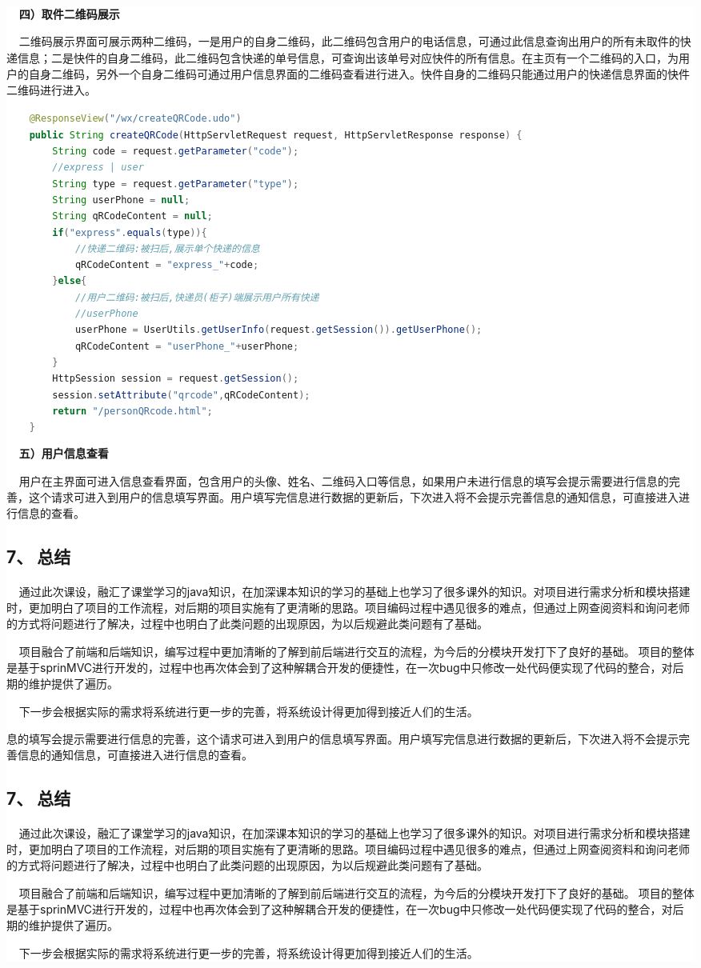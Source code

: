```java
```

 &nbsp;   &nbsp;  **四）取件二维码展示**

 &nbsp;   &nbsp;  二维码展示界面可展示两种二维码，一是用户的自身二维码，此二维码包含用户的电话信息，可通过此信息查询出用户的所有未取件的快递信息；二是快件的自身二维码，此二维码包含快递的单号信息，可查询出该单号对应快件的所有信息。在主页有一个二维码的入口，为用户的自身二维码，另外一个自身二维码可通过用户信息界面的二维码查看进行进入。快件自身的二维码只能通过用户的快递信息界面的快件二维码进行进入。

```java
	@ResponseView("/wx/createQRCode.udo")
    public String createQRCode(HttpServletRequest request, HttpServletResponse response) {
        String code = request.getParameter("code");
        //express | user
        String type = request.getParameter("type");
        String userPhone = null;
        String qRCodeContent = null;
        if("express".equals(type)){
            //快递二维码:被扫后,展示单个快递的信息
            qRCodeContent = "express_"+code;
        }else{
            //用户二维码:被扫后,快递员(柜子)端展示用户所有快递
            //userPhone
            userPhone = UserUtils.getUserInfo(request.getSession()).getUserPhone();
            qRCodeContent = "userPhone_"+userPhone;
        }
        HttpSession session = request.getSession();
        session.setAttribute("qrcode",qRCodeContent);
        return "/personQRcode.html";
    }
```

 &nbsp;   &nbsp;  **五）用户信息查看**

 &nbsp;   &nbsp;  用户在主界面可进入信息查看界面，包含用户的头像、姓名、二维码入口等信息，如果用户未进行信息的填写会提示需要进行信息的完善，这个请求可进入到用户的信息填写界面。用户填写完信息进行数据的更新后，下次进入将不会提示完善信息的通知信息，可直接进入进行信息的查看。

## 7、 总结

 &nbsp;   &nbsp;  通过此次课设，融汇了课堂学习的java知识，在加深课本知识的学习的基础上也学习了很多课外的知识。对项目进行需求分析和模块搭建时，更加明白了项目的工作流程，对后期的项目实施有了更清晰的思路。项目编码过程中遇见很多的难点，但通过上网查阅资料和询问老师的方式将问题进行了解决，过程中也明白了此类问题的出现原因，为以后规避此类问题有了基础。

 &nbsp;   &nbsp;  项目融合了前端和后端知识，编写过程中更加清晰的了解到前后端进行交互的流程，为今后的分模块开发打下了良好的基础。 项目的整体是基于sprinMVC进行开发的，过程中也再次体会到了这种解耦合开发的便捷性，在一次bug中只修改一处代码便实现了代码的整合，对后期的维护提供了遍历。

 &nbsp;   &nbsp;  下一步会根据实际的需求将系统进行更一步的完善，将系统设计得更加得到接近人们的生活。


息的填写会提示需要进行信息的完善，这个请求可进入到用户的信息填写界面。用户填写完信息进行数据的更新后，下次进入将不会提示完善信息的通知信息，可直接进入进行信息的查看。

## 7、 总结

 &nbsp;   &nbsp;  通过此次课设，融汇了课堂学习的java知识，在加深课本知识的学习的基础上也学习了很多课外的知识。对项目进行需求分析和模块搭建时，更加明白了项目的工作流程，对后期的项目实施有了更清晰的思路。项目编码过程中遇见很多的难点，但通过上网查阅资料和询问老师的方式将问题进行了解决，过程中也明白了此类问题的出现原因，为以后规避此类问题有了基础。

 &nbsp;   &nbsp;  项目融合了前端和后端知识，编写过程中更加清晰的了解到前后端进行交互的流程，为今后的分模块开发打下了良好的基础。 项目的整体是基于sprinMVC进行开发的，过程中也再次体会到了这种解耦合开发的便捷性，在一次bug中只修改一处代码便实现了代码的整合，对后期的维护提供了遍历。

 &nbsp;   &nbsp;  下一步会根据实际的需求将系统进行更一步的完善，将系统设计得更加得到接近人们的生活。


